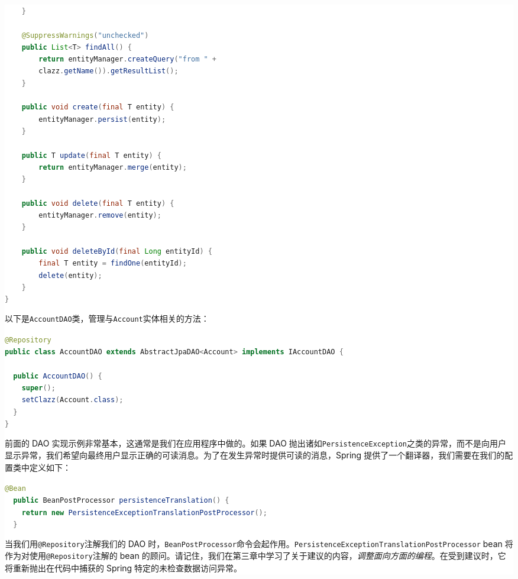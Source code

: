 ```java
    }

    @SuppressWarnings("unchecked")
    public List<T> findAll() {
        return entityManager.createQuery("from " + 
        clazz.getName()).getResultList();
    }

    public void create(final T entity) {
        entityManager.persist(entity);
    }

    public T update(final T entity) {
        return entityManager.merge(entity);
    }

    public void delete(final T entity) {
        entityManager.remove(entity);
    }

    public void deleteById(final Long entityId) {
        final T entity = findOne(entityId);
        delete(entity);
    }
}
```

以下是`AccountDAO`类，管理与`Account`实体相关的方法：

```java
@Repository
public class AccountDAO extends AbstractJpaDAO<Account> implements IAccountDAO {

  public AccountDAO() {
    super();
    setClazz(Account.class);
  }
}
```

前面的 DAO 实现示例非常基本，这通常是我们在应用程序中做的。如果 DAO 抛出诸如`PersistenceException`之类的异常，而不是向用户显示异常，我们希望向最终用户显示正确的可读消息。为了在发生异常时提供可读的消息，Spring 提供了一个翻译器，我们需要在我们的配置类中定义如下：

```java
@Bean
  public BeanPostProcessor persistenceTranslation() {
    return new PersistenceExceptionTranslationPostProcessor();
  }
```

当我们用`@Repository`注解我们的 DAO 时，`BeanPostProcessor`命令会起作用。`PersistenceExceptionTranslationPostProcessor` bean 将作为对使用`@Repository`注解的 bean 的顾问。请记住，我们在第三章中学习了关于建议的内容，*调整面向方面的编程*。在受到建议时，它将重新抛出在代码中捕获的 Spring 特定的未检查数据访问异常。

